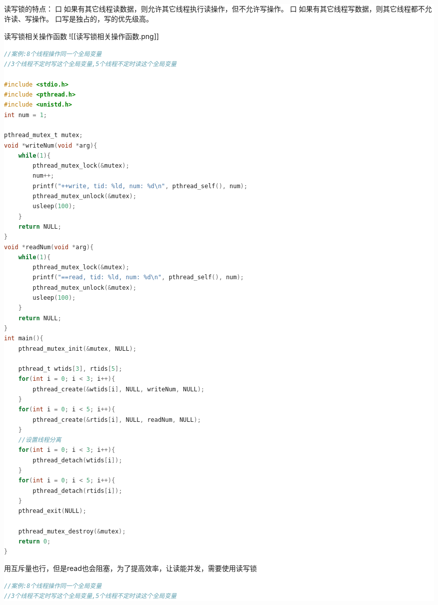 读写锁的特点：
口 如果有其它线程读数据，则允许其它线程执行读操作，但不允许写操作。
口 如果有其它线程写数据，则其它线程都不允许读、写操作。
口写是独占的，写的优先级高。

读写锁相关操作函数
![[读写锁相关操作函数.png]]
```c
//案例:8个线程操作同一个全局变量
//3个线程不定时写这个全局变量,5个线程不定时读这个全局变量 

#include <stdio.h>
#include <pthread.h>
#include <unistd.h>
int num = 1;

pthread_mutex_t mutex;
void *writeNum(void *arg){
    while(1){
        pthread_mutex_lock(&mutex);
        num++;
        printf("++write, tid: %ld, num: %d\n", pthread_self(), num);
        pthread_mutex_unlock(&mutex);
        usleep(100);
    }
    return NULL;
}
void *readNum(void *arg){
    while(1){
        pthread_mutex_lock(&mutex);
        printf("==read, tid: %ld, num: %d\n", pthread_self(), num);
        pthread_mutex_unlock(&mutex);
        usleep(100);
    }
    return NULL;
}
int main(){
    pthread_mutex_init(&mutex, NULL);

    pthread_t wtids[3], rtids[5];
    for(int i = 0; i < 3; i++){
        pthread_create(&wtids[i], NULL, writeNum, NULL);
    }
    for(int i = 0; i < 5; i++){
        pthread_create(&rtids[i], NULL, readNum, NULL);
    }
    //设置线程分离
    for(int i = 0; i < 3; i++){
        pthread_detach(wtids[i]);
    }
    for(int i = 0; i < 5; i++){
        pthread_detach(rtids[i]);
    }
    pthread_exit(NULL);

    pthread_mutex_destroy(&mutex);
    return 0;
}
```
用互斥量也行，但是read也会阻塞，为了提高效率，让读能并发，需要使用读写锁
```c
//案例:8个线程操作同一个全局变量
//3个线程不定时写这个全局变量,5个线程不定时读这个全局变量 

```